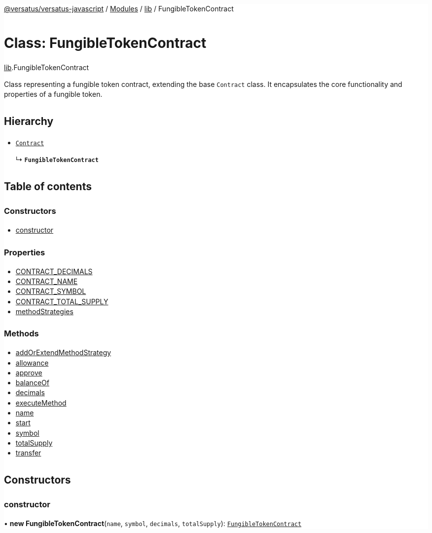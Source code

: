 [@versatus/versatus-javascript](../README.md) / [Modules](../modules.md) / [lib](../modules/lib.md) / FungibleTokenContract

# Class: FungibleTokenContract

[lib](../modules/lib.md).FungibleTokenContract

Class representing a fungible token contract, extending the base `Contract` class.
It encapsulates the core functionality and properties of a fungible token.

## Hierarchy

- [`Contract`](lib.Contract.md)

  ↳ **`FungibleTokenContract`**

## Table of contents

### Constructors

- [constructor](lib.FungibleTokenContract.md#constructor)

### Properties

- [CONTRACT\_DECIMALS](lib.FungibleTokenContract.md#contract_decimals)
- [CONTRACT\_NAME](lib.FungibleTokenContract.md#contract_name)
- [CONTRACT\_SYMBOL](lib.FungibleTokenContract.md#contract_symbol)
- [CONTRACT\_TOTAL\_SUPPLY](lib.FungibleTokenContract.md#contract_total_supply)
- [methodStrategies](lib.FungibleTokenContract.md#methodstrategies)

### Methods

- [addOrExtendMethodStrategy](lib.FungibleTokenContract.md#addorextendmethodstrategy)
- [allowance](lib.FungibleTokenContract.md#allowance)
- [approve](lib.FungibleTokenContract.md#approve)
- [balanceOf](lib.FungibleTokenContract.md#balanceof)
- [decimals](lib.FungibleTokenContract.md#decimals)
- [executeMethod](lib.FungibleTokenContract.md#executemethod)
- [name](lib.FungibleTokenContract.md#name)
- [start](lib.FungibleTokenContract.md#start)
- [symbol](lib.FungibleTokenContract.md#symbol)
- [totalSupply](lib.FungibleTokenContract.md#totalsupply)
- [transfer](lib.FungibleTokenContract.md#transfer)

## Constructors

### constructor

• **new FungibleTokenContract**(`name`, `symbol`, `decimals`, `totalSupply`): [`FungibleTokenContract`](lib.FungibleTokenContract.md)
